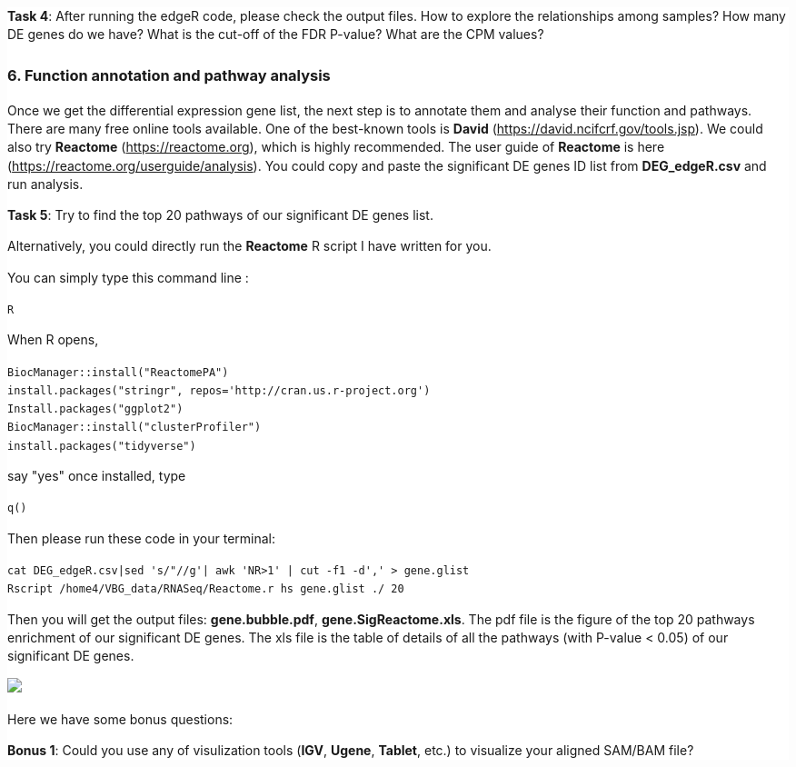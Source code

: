 **Task 4**: After running the edgeR code, please check the output files.  How to explore the relationships among samples? How many DE genes do we have? What is the cut-off of the FDR P-value? What are the CPM values?

### 6. Function annotation and pathway analysis ### 
Once we get the differential expression gene list, the next step is to annotate them and
analyse their function and pathways. There are many free online tools available. 
One of the
best-known tools is **David** (https://david.ncifcrf.gov/tools.jsp). 
We could also try **Reactome**
(https://reactome.org), which is highly recommended. 
The user guide of **Reactome** is here (https://reactome.org/userguide/analysis). You could copy and paste the significant DE genes ID list from **DEG_edgeR.csv** and run analysis. 

**Task 5**: Try to find the top 20 pathways of our significant DE genes list.

Alternatively, you could directly run the **Reactome** R script I have written for you. 

You can simply type this command line :

```
R
```

When R opens,
```
BiocManager::install("ReactomePA")
install.packages("stringr", repos='http://cran.us.r-project.org')
Install.packages("ggplot2")
BiocManager::install("clusterProfiler")
install.packages("tidyverse")

```
say "yes"
once installed, type 
```
q()

```
Then please run these code in your terminal:

```
cat DEG_edgeR.csv|sed 's/"//g'| awk 'NR>1' | cut -f1 -d',' > gene.glist
Rscript /home4/VBG_data/RNASeq/Reactome.r hs gene.glist ./ 20
```
Then you will get the output files: **gene.bubble.pdf**, **gene.SigReactome.xls**. The pdf file is the figure of the top 20 pathways enrichment of our significant DE genes. The xls file is the table of details of all the pathways (with P-value < 0.05) of our significant DE genes.  

![](https://github.com/centre-for-virus-research/CVR-VBG-2024/blob/main/images/RNA-Seq-pathway.png)


Here we have some bonus questions:


**Bonus 1**:
Could you use any of visulization tools (**IGV**, **Ugene**, **Tablet**, etc.) to visualize your aligned SAM/BAM file?
